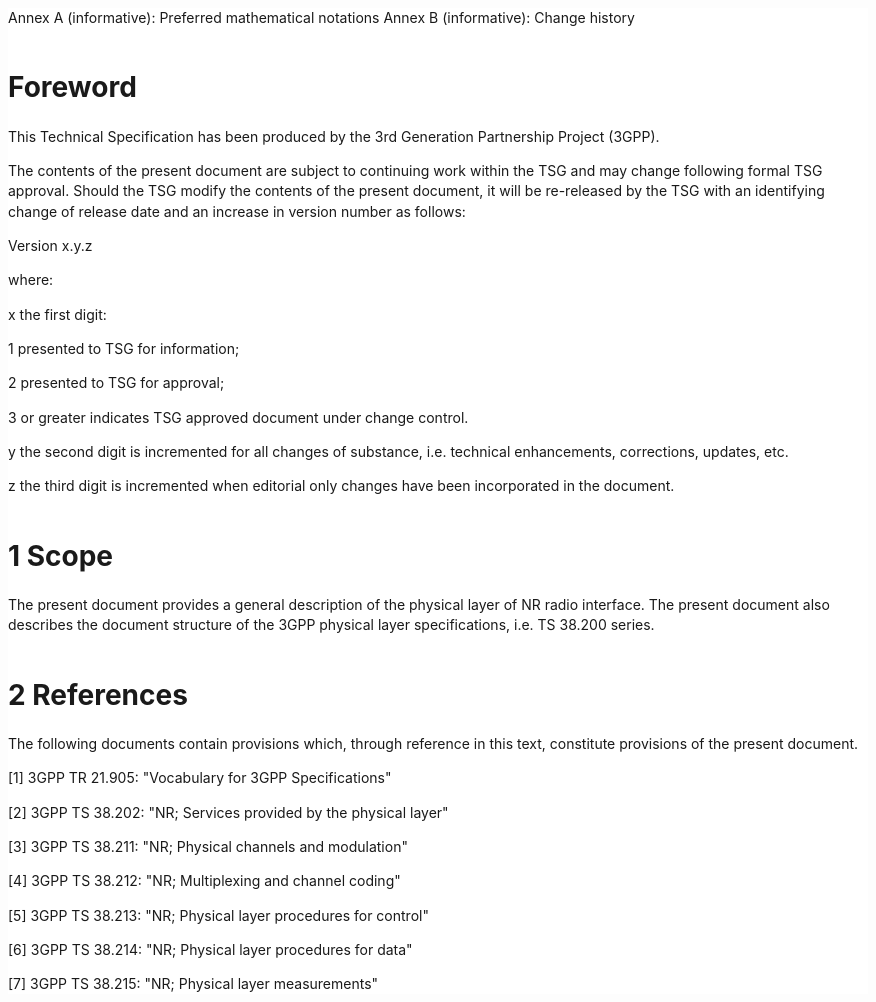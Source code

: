 Annex A (informative): Preferred mathematical notations Annex B
(informative): Change history

Foreword
========

This Technical Specification has been produced by the 3rd Generation
Partnership Project (3GPP).

The contents of the present document are subject to continuing work
within the TSG and may change following formal TSG approval. Should the
TSG modify the contents of the present document, it will be re-released
by the TSG with an identifying change of release date and an increase in
version number as follows:

Version x.y.z

where:

x the first digit:

1 presented to TSG for information;

2 presented to TSG for approval;

3 or greater indicates TSG approved document under change control.

y the second digit is incremented for all changes of substance, i.e.
technical enhancements, corrections, updates, etc.

z the third digit is incremented when editorial only changes have been
incorporated in the document.

1 Scope
=======

The present document provides a general description of the physical
layer of NR radio interface. The present document also describes the
document structure of the 3GPP physical layer specifications, i.e. TS
38.200 series.

2 References
============

The following documents contain provisions which, through reference in
this text, constitute provisions of the present document.

\[1\] 3GPP TR 21.905: \"Vocabulary for 3GPP Specifications\"

\[2\] 3GPP TS 38.202: \"NR; Services provided by the physical layer\"

\[3\] 3GPP TS 38.211: \"NR; Physical channels and modulation\"

\[4\] 3GPP TS 38.212: \"NR; Multiplexing and channel coding\"

\[5\] 3GPP TS 38.213: \"NR; Physical layer procedures for control\"

\[6\] 3GPP TS 38.214: \"NR; Physical layer procedures for data\"

\[7\] 3GPP TS 38.215: \"NR; Physical layer measurements\"
